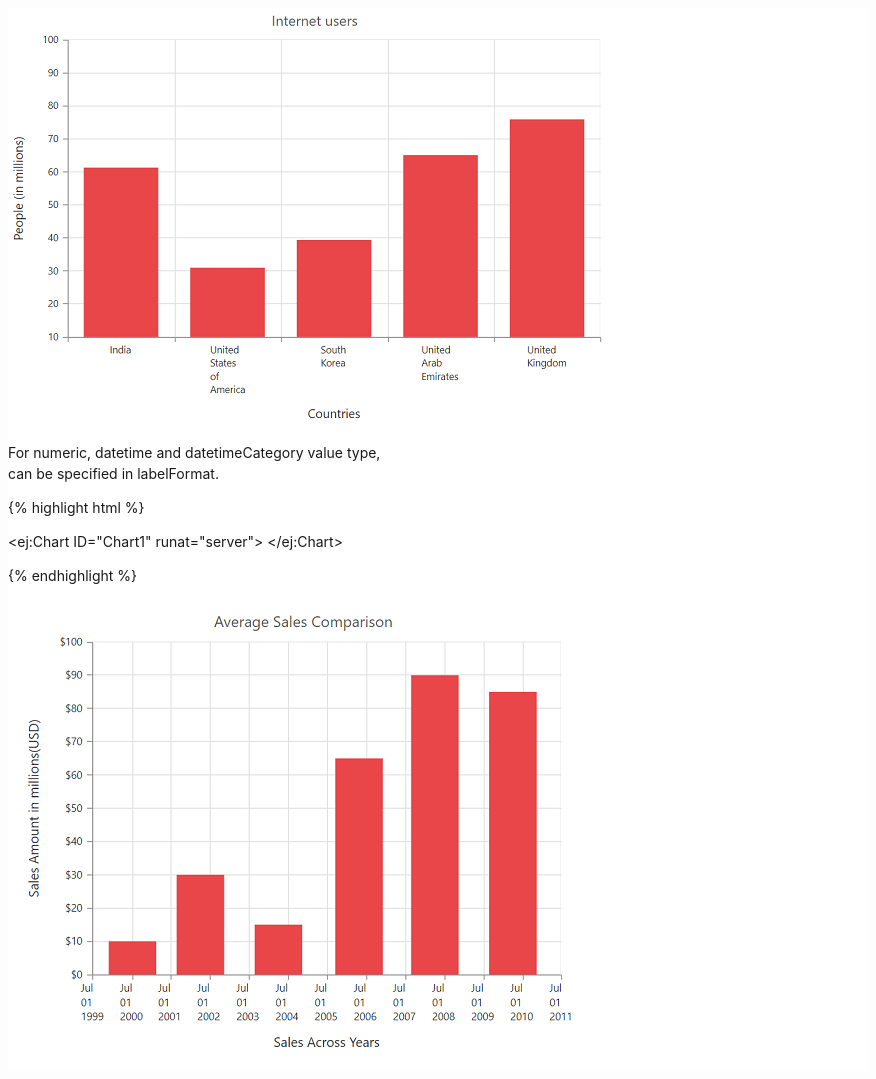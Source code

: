 ![ASPNET_Chart_Axis_LabelsLine_Break_images](Axis_images/axis_img68.png)

For numeric, datetime and datetimeCategory value type, **<br>** can be specified in labelFormat.

{% highlight html %}

<ej:Chart ID="Chart1" runat="server">
    <PrimaryXAxis LabelFormat="MMM<br>dd<br>yyyy" ValueType="Datetime">
    </PrimaryXAxis>
</ej:Chart>

{% endhighlight %}

![ASPNET_Chart_Axis_images](Axis_images/axis_img69.png)
